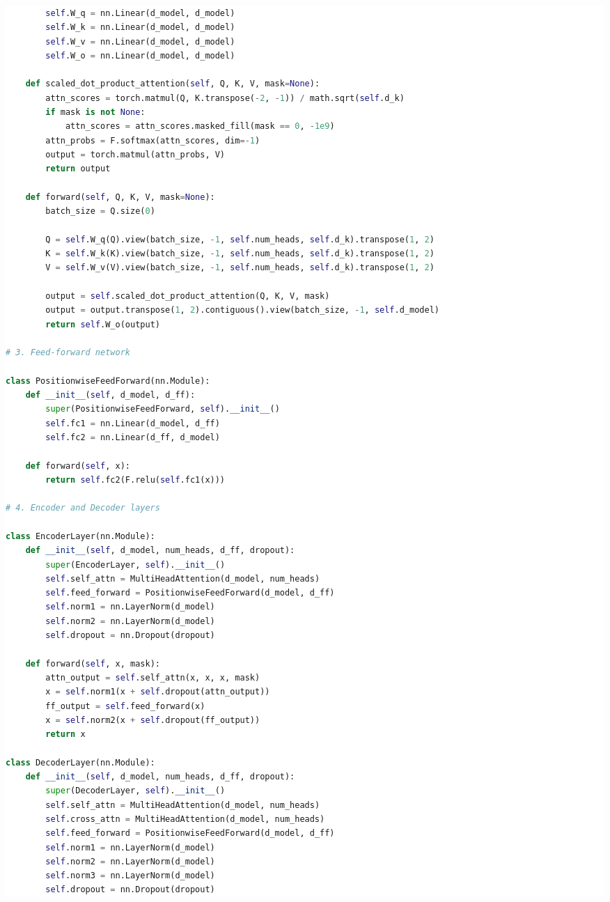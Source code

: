 ```python
        self.W_q = nn.Linear(d_model, d_model)
        self.W_k = nn.Linear(d_model, d_model)
        self.W_v = nn.Linear(d_model, d_model)
        self.W_o = nn.Linear(d_model, d_model)
        
    def scaled_dot_product_attention(self, Q, K, V, mask=None):
        attn_scores = torch.matmul(Q, K.transpose(-2, -1)) / math.sqrt(self.d_k)
        if mask is not None:
            attn_scores = attn_scores.masked_fill(mask == 0, -1e9)
        attn_probs = F.softmax(attn_scores, dim=-1)
        output = torch.matmul(attn_probs, V)
        return output
        
    def forward(self, Q, K, V, mask=None):
        batch_size = Q.size(0)
        
        Q = self.W_q(Q).view(batch_size, -1, self.num_heads, self.d_k).transpose(1, 2)
        K = self.W_k(K).view(batch_size, -1, self.num_heads, self.d_k).transpose(1, 2)
        V = self.W_v(V).view(batch_size, -1, self.num_heads, self.d_k).transpose(1, 2)
        
        output = self.scaled_dot_product_attention(Q, K, V, mask)
        output = output.transpose(1, 2).contiguous().view(batch_size, -1, self.d_model)
        return self.W_o(output)

# 3. Feed-forward network

class PositionwiseFeedForward(nn.Module):
    def __init__(self, d_model, d_ff):
        super(PositionwiseFeedForward, self).__init__()
        self.fc1 = nn.Linear(d_model, d_ff)
        self.fc2 = nn.Linear(d_ff, d_model)
        
    def forward(self, x):
        return self.fc2(F.relu(self.fc1(x)))

# 4. Encoder and Decoder layers

class EncoderLayer(nn.Module):
    def __init__(self, d_model, num_heads, d_ff, dropout):
        super(EncoderLayer, self).__init__()
        self.self_attn = MultiHeadAttention(d_model, num_heads)
        self.feed_forward = PositionwiseFeedForward(d_model, d_ff)
        self.norm1 = nn.LayerNorm(d_model)
        self.norm2 = nn.LayerNorm(d_model)
        self.dropout = nn.Dropout(dropout)
        
    def forward(self, x, mask):
        attn_output = self.self_attn(x, x, x, mask)
        x = self.norm1(x + self.dropout(attn_output))
        ff_output = self.feed_forward(x)
        x = self.norm2(x + self.dropout(ff_output))
        return x

class DecoderLayer(nn.Module):
    def __init__(self, d_model, num_heads, d_ff, dropout):
        super(DecoderLayer, self).__init__()
        self.self_attn = MultiHeadAttention(d_model, num_heads)
        self.cross_attn = MultiHeadAttention(d_model, num_heads)
        self.feed_forward = PositionwiseFeedForward(d_model, d_ff)
        self.norm1 = nn.LayerNorm(d_model)
        self.norm2 = nn.LayerNorm(d_model)
        self.norm3 = nn.LayerNorm(d_model)
        self.dropout = nn.Dropout(dropout)
```